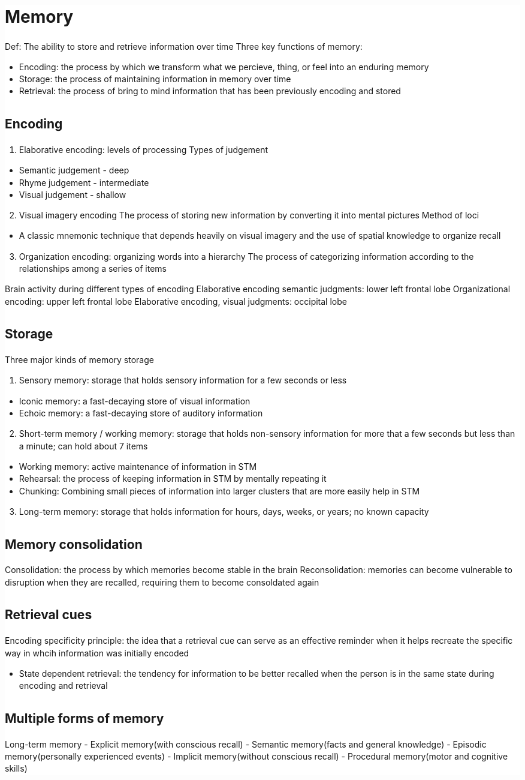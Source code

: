 # Memory
Def: The ability to store and retrieve information over time
Three key functions of memory:
- Encoding: the process by which we transform what we percieve, thing, or feel
into an enduring memory
- Storage: the process of maintaining information in memory over time
- Retrieval: the process of bring to mind information that has been previously 
encoding and stored
## Encoding
1. Elaborative encoding: levels of processing
Types of judgement
- Semantic judgement - deep
- Rhyme judgement - intermediate
- Visual judgement - shallow
2. Visual imagery encoding
The process of storing new information by converting it into mental pictures
Method of loci
- A classic mnemonic technique that depends heavily on visual imagery and the 
use of spatial knowledge to organize recall
3. Organization encoding: organizing words into a hierarchy
The process of categorizing information according to the relationships among 
a series of items

Brain activity during different types of encoding
Elaborative encoding semantic judgments: lower left frontal lobe
Organizational encoding: upper left frontal lobe
Elaborative encoding, visual judgments: occipital lobe
## Storage
Three major kinds of memory storage
1. Sensory memory: storage that holds sensory information for a few seconds or less
- Iconic memory: a fast-decaying store of visual information
- Echoic memory: a fast-decaying store of auditory information
2. Short-term memory / working memory: storage that holds non-sensory information for
more that a few seconds but less than a minute; can hold about 7 items
- Working memory: active maintenance of information in STM
- Rehearsal: the process of keeping information in STM by mentally repeating it
- Chunking: Combining small pieces of information into larger clusters that are more
easily help in STM
3. Long-term memory: storage that holds information for hours, days, weeks, or years;
no known capacity
## Memory consolidation
Consolidation: the process by which memories become stable in the brain
Reconsolidation: memories can become vulnerable to disruption when they are recalled,
requiring them to become consoldated again
## Retrieval cues
Encoding specificity principle: the idea that a retrieval cue can serve as an effective
reminder when it helps recreate the specific way in whcih information was initially
encoded
- State dependent retrieval: the tendency for information to be better recalled when the 
person is in the same state during encoding and retrieval
## Multiple forms of memory
Long-term memory
    - Explicit memory(with conscious recall)
        - Semantic memory(facts and general knowledge)
        - Episodic memory(personally experienced events)
    - Implicit memory(without conscious recall)
        - Procedural memory(motor and cognitive skills)